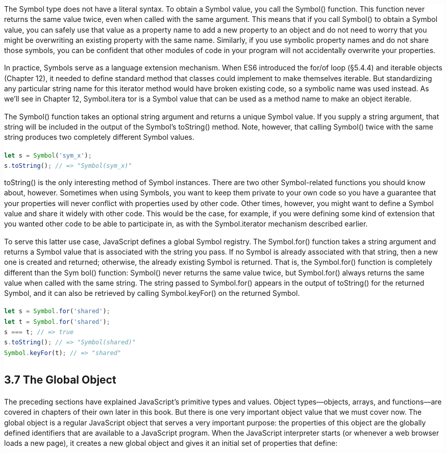 The Symbol type does not have a literal syntax. To obtain a Symbol value, you call the Symbol() function. This function never returns the same value twice, even when called with the same argument. This means that if you call Symbol() to obtain a Symbol value, you can safely use that value as a property name to add a new property to an object and do not need to worry that you might be overwriting an existing property with the same name. Similarly, if you use symbolic property names and do not share those symbols, you can be confident that other modules of code in your program will not accidentally overwrite your properties.

In practice, Symbols serve as a language extension mechanism. When ES6 introduced the for/of loop (§5.4.4) and iterable objects (Chapter 12), it needed to define standard method that classes could implement to make themselves iterable. But standardizing any particular string name for this iterator method would have broken existing code, so a symbolic name was used instead. As we’ll see in Chapter 12, Symbol.itera tor is a Symbol value that can be used as a method name to make an object iterable.

The Symbol() function takes an optional string argument and returns a unique Symbol value. If you supply a string argument, that string will be included in the output of the Symbol’s toString() method. Note, however, that calling Symbol() twice with the same string produces two completely different Symbol values.

```js
let s = Symbol('sym_x');
s.toString(); // => "Symbol(sym_x)"
```

toString() is the only interesting method of Symbol instances. There are two other Symbol-related functions you should know about, however. Sometimes when using Symbols, you want to keep them private to your own code so you have a guarantee that your properties will never conflict with properties used by other code. Other times, however, you might want to define a Symbol value and share it widely with other code. This would be the case, for example, if you were defining some kind of extension that you wanted other code to be able to participate in, as with the Symbol.iterator mechanism described earlier.

To serve this latter use case, JavaScript defines a global Symbol registry. The Symbol.for() function takes a string argument and returns a Symbol value that is associated with the string you pass. If no Symbol is already associated with that string, then a new one is created and returned; otherwise, the already existing Symbol is returned. That is, the Symbol.for() function is completely different than the Sym bol() function: Symbol() never returns the same value twice, but Symbol.for() always returns the same value when called with the same string. The string passed to Symbol.for() appears in the output of toString() for the returned Symbol, and it can also be retrieved by calling Symbol.keyFor() on the returned Symbol.

```js
let s = Symbol.for('shared');
let t = Symbol.for('shared');
s === t; // => true
s.toString(); // => "Symbol(shared)"
Symbol.keyFor(t); // => "shared"
```

## 3.7 The Global Object

The preceding sections have explained JavaScript’s primitive types and values. Object types—objects, arrays, and functions—are covered in chapters of their own later in this book. But there is one very important object value that we must cover now. The global object is a regular JavaScript object that serves a very important purpose: the properties of this object are the globally defined identifiers that are available to a JavaScript program. When the JavaScript interpreter starts (or whenever a web browser loads a new page), it creates a new global object and gives it an initial set of properties that define:
